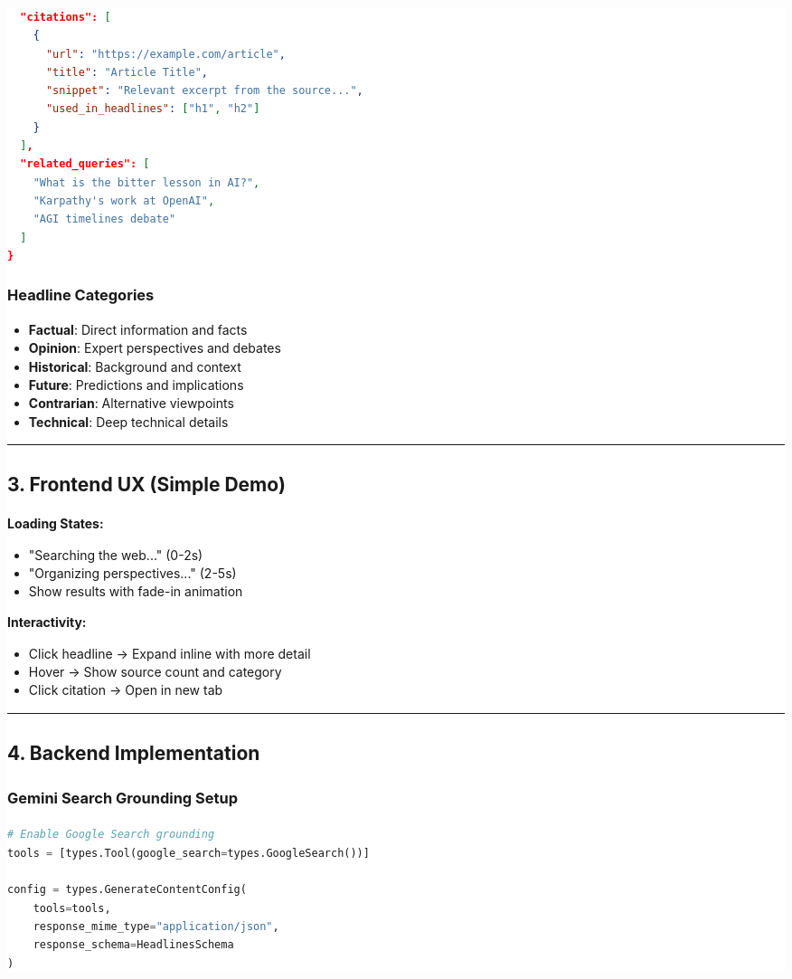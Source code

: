 ```json
  "citations": [
    {
      "url": "https://example.com/article",
      "title": "Article Title",
      "snippet": "Relevant excerpt from the source...",
      "used_in_headlines": ["h1", "h2"]
    }
  ],
  "related_queries": [
    "What is the bitter lesson in AI?",
    "Karpathy's work at OpenAI",
    "AGI timelines debate"
  ]
}
```

### Headline Categories
- **Factual**: Direct information and facts
- **Opinion**: Expert perspectives and debates
- **Historical**: Background and context
- **Future**: Predictions and implications
- **Contrarian**: Alternative viewpoints
- **Technical**: Deep technical details

---

## 3. Frontend UX (Simple Demo)

**Loading States:**
- "Searching the web..." (0-2s)
- "Organizing perspectives..." (2-5s)
- Show results with fade-in animation

**Interactivity:**
- Click headline → Expand inline with more detail
- Hover → Show source count and category
- Click citation → Open in new tab

---

## 4. Backend Implementation

### Gemini Search Grounding Setup

```python
# Enable Google Search grounding
tools = [types.Tool(google_search=types.GoogleSearch())]

config = types.GenerateContentConfig(
    tools=tools,
    response_mime_type="application/json",
    response_schema=HeadlinesSchema
)
```
